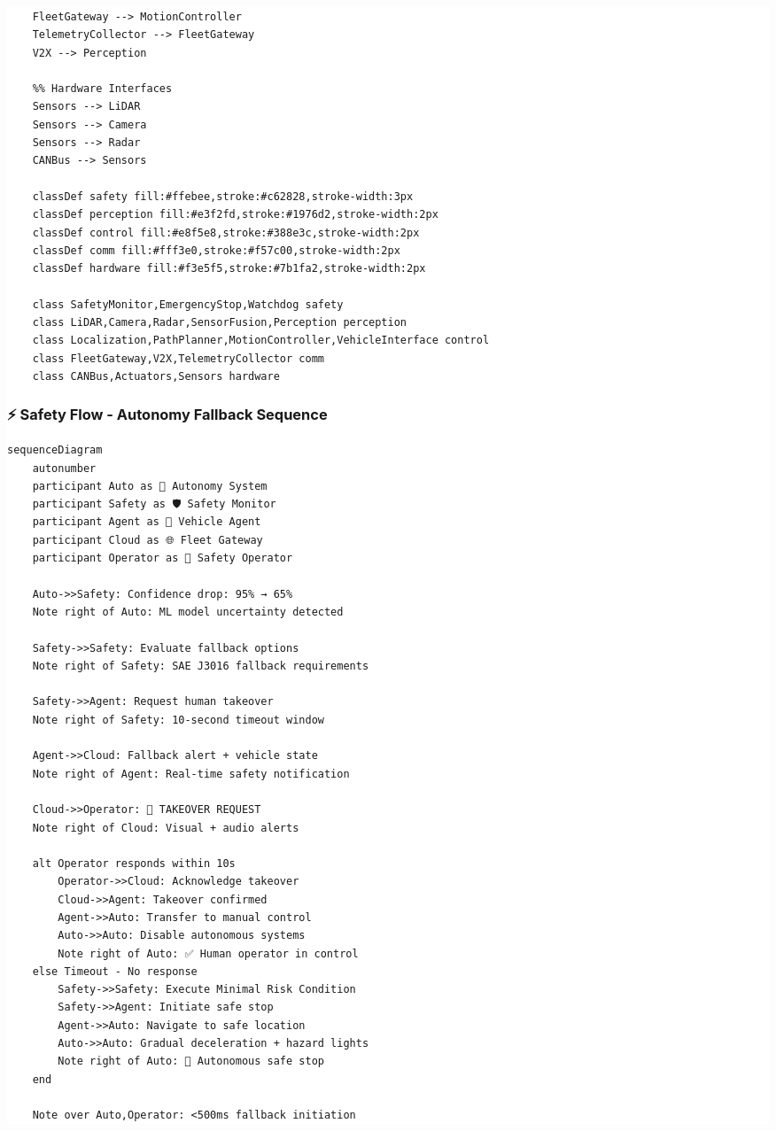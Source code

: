```mermaid
    FleetGateway --> MotionController
    TelemetryCollector --> FleetGateway
    V2X --> Perception
    
    %% Hardware Interfaces
    Sensors --> LiDAR
    Sensors --> Camera
    Sensors --> Radar
    CANBus --> Sensors
    
    classDef safety fill:#ffebee,stroke:#c62828,stroke-width:3px
    classDef perception fill:#e3f2fd,stroke:#1976d2,stroke-width:2px
    classDef control fill:#e8f5e8,stroke:#388e3c,stroke-width:2px
    classDef comm fill:#fff3e0,stroke:#f57c00,stroke-width:2px
    classDef hardware fill:#f3e5f5,stroke:#7b1fa2,stroke-width:2px
    
    class SafetyMonitor,EmergencyStop,Watchdog safety
    class LiDAR,Camera,Radar,SensorFusion,Perception perception
    class Localization,PathPlanner,MotionController,VehicleInterface control
    class FleetGateway,V2X,TelemetryCollector comm
    class CANBus,Actuators,Sensors hardware
```

### ⚡ **Safety Flow** - Autonomy Fallback Sequence
```mermaid
sequenceDiagram
    autonumber
    participant Auto as 🧠 Autonomy System
    participant Safety as 🛡️ Safety Monitor
    participant Agent as 🤖 Vehicle Agent
    participant Cloud as 🌐 Fleet Gateway
    participant Operator as 👤 Safety Operator
    
    Auto->>Safety: Confidence drop: 95% → 65%
    Note right of Auto: ML model uncertainty detected
    
    Safety->>Safety: Evaluate fallback options
    Note right of Safety: SAE J3016 fallback requirements
    
    Safety->>Agent: Request human takeover
    Note right of Safety: 10-second timeout window
    
    Agent->>Cloud: Fallback alert + vehicle state
    Note right of Agent: Real-time safety notification
    
    Cloud->>Operator: 🚨 TAKEOVER REQUEST
    Note right of Cloud: Visual + audio alerts
    
    alt Operator responds within 10s
        Operator->>Cloud: Acknowledge takeover
        Cloud->>Agent: Takeover confirmed
        Agent->>Auto: Transfer to manual control
        Auto->>Auto: Disable autonomous systems
        Note right of Auto: ✅ Human operator in control
    else Timeout - No response
        Safety->>Safety: Execute Minimal Risk Condition
        Safety->>Agent: Initiate safe stop
        Agent->>Auto: Navigate to safe location
        Auto->>Auto: Gradual deceleration + hazard lights
        Note right of Auto: 🛑 Autonomous safe stop
    end
    
    Note over Auto,Operator: <500ms fallback initiation
```